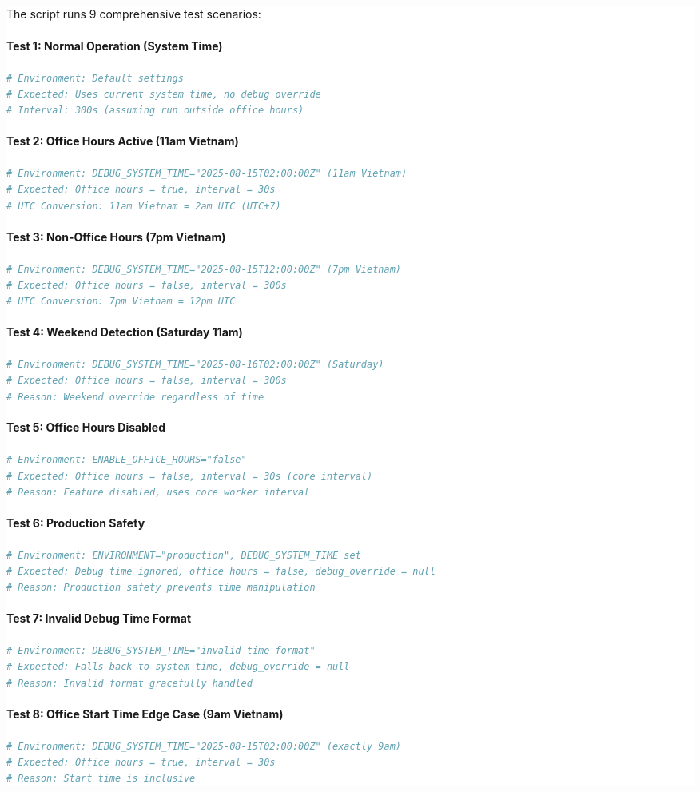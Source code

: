The script runs 9 comprehensive test scenarios:

#### Test 1: Normal Operation (System Time)
```bash
# Environment: Default settings
# Expected: Uses current system time, no debug override
# Interval: 300s (assuming run outside office hours)
```

#### Test 2: Office Hours Active (11am Vietnam)
```bash
# Environment: DEBUG_SYSTEM_TIME="2025-08-15T02:00:00Z" (11am Vietnam)
# Expected: Office hours = true, interval = 30s
# UTC Conversion: 11am Vietnam = 2am UTC (UTC+7)
```

#### Test 3: Non-Office Hours (7pm Vietnam)  
```bash
# Environment: DEBUG_SYSTEM_TIME="2025-08-15T12:00:00Z" (7pm Vietnam)
# Expected: Office hours = false, interval = 300s
# UTC Conversion: 7pm Vietnam = 12pm UTC
```

#### Test 4: Weekend Detection (Saturday 11am)
```bash
# Environment: DEBUG_SYSTEM_TIME="2025-08-16T02:00:00Z" (Saturday)
# Expected: Office hours = false, interval = 300s
# Reason: Weekend override regardless of time
```

#### Test 5: Office Hours Disabled
```bash
# Environment: ENABLE_OFFICE_HOURS="false"
# Expected: Office hours = false, interval = 30s (core interval)
# Reason: Feature disabled, uses core worker interval
```

#### Test 6: Production Safety
```bash
# Environment: ENVIRONMENT="production", DEBUG_SYSTEM_TIME set
# Expected: Debug time ignored, office hours = false, debug_override = null
# Reason: Production safety prevents time manipulation
```

#### Test 7: Invalid Debug Time Format
```bash
# Environment: DEBUG_SYSTEM_TIME="invalid-time-format"
# Expected: Falls back to system time, debug_override = null
# Reason: Invalid format gracefully handled
```

#### Test 8: Office Start Time Edge Case (9am Vietnam)
```bash
# Environment: DEBUG_SYSTEM_TIME="2025-08-15T02:00:00Z" (exactly 9am)
# Expected: Office hours = true, interval = 30s
# Reason: Start time is inclusive
```
